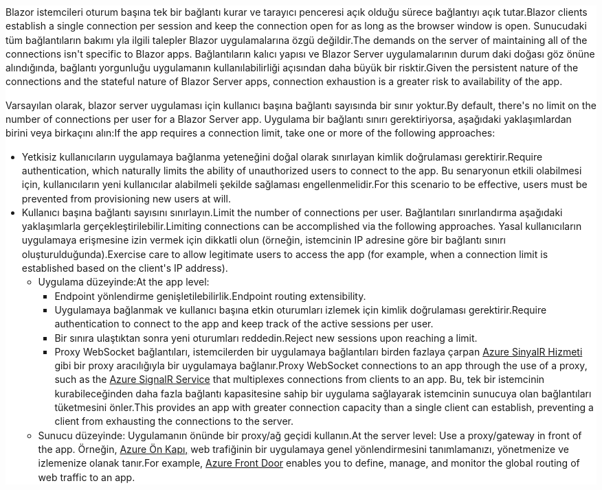 <span data-ttu-id="89cdc-232">Blazor istemcileri oturum başına tek bir bağlantı kurar ve tarayıcı penceresi açık olduğu sürece bağlantıyı açık tutar.</span><span class="sxs-lookup"><span data-stu-id="89cdc-232">Blazor clients establish a single connection per session and keep the connection open for as long as the browser window is open.</span></span> <span data-ttu-id="89cdc-233">Sunucudaki tüm bağlantıların bakımı yla ilgili talepler Blazor uygulamalarına özgü değildir.</span><span class="sxs-lookup"><span data-stu-id="89cdc-233">The demands on the server of maintaining all of the connections isn't specific to Blazor apps.</span></span> <span data-ttu-id="89cdc-234">Bağlantıların kalıcı yapısı ve Blazor Server uygulamalarının durum daki doğası göz önüne alındığında, bağlantı yorgunluğu uygulamanın kullanılabilirliği açısından daha büyük bir risktir.</span><span class="sxs-lookup"><span data-stu-id="89cdc-234">Given the persistent nature of the connections and the stateful nature of Blazor Server apps, connection exhaustion is a greater risk to availability of the app.</span></span>

<span data-ttu-id="89cdc-235">Varsayılan olarak, blazor server uygulaması için kullanıcı başına bağlantı sayısında bir sınır yoktur.</span><span class="sxs-lookup"><span data-stu-id="89cdc-235">By default, there's no limit on the number of connections per user for a Blazor Server app.</span></span> <span data-ttu-id="89cdc-236">Uygulama bir bağlantı sınırı gerektiriyorsa, aşağıdaki yaklaşımlardan birini veya birkaçını alın:</span><span class="sxs-lookup"><span data-stu-id="89cdc-236">If the app requires a connection limit, take one or more of the following approaches:</span></span>

* <span data-ttu-id="89cdc-237">Yetkisiz kullanıcıların uygulamaya bağlanma yeteneğini doğal olarak sınırlayan kimlik doğrulaması gerektirir.</span><span class="sxs-lookup"><span data-stu-id="89cdc-237">Require authentication, which naturally limits the ability of unauthorized users to connect to the app.</span></span> <span data-ttu-id="89cdc-238">Bu senaryonun etkili olabilmesi için, kullanıcıların yeni kullanıcılar alabilmeli şekilde sağlaması engellenmelidir.</span><span class="sxs-lookup"><span data-stu-id="89cdc-238">For this scenario to be effective, users must be prevented from provisioning new users at will.</span></span>
* <span data-ttu-id="89cdc-239">Kullanıcı başına bağlantı sayısını sınırlayın.</span><span class="sxs-lookup"><span data-stu-id="89cdc-239">Limit the number of connections per user.</span></span> <span data-ttu-id="89cdc-240">Bağlantıları sınırlandırma aşağıdaki yaklaşımlarla gerçekleştirilebilir.</span><span class="sxs-lookup"><span data-stu-id="89cdc-240">Limiting connections can be accomplished via the following approaches.</span></span> <span data-ttu-id="89cdc-241">Yasal kullanıcıların uygulamaya erişmesine izin vermek için dikkatli olun (örneğin, istemcinin IP adresine göre bir bağlantı sınırı oluşturulduğunda).</span><span class="sxs-lookup"><span data-stu-id="89cdc-241">Exercise care to allow legitimate users to access the app (for example, when a connection limit is established based on the client's IP address).</span></span>
  * <span data-ttu-id="89cdc-242">Uygulama düzeyinde:</span><span class="sxs-lookup"><span data-stu-id="89cdc-242">At the app level:</span></span>
    * <span data-ttu-id="89cdc-243">Endpoint yönlendirme genişletilebilirlik.</span><span class="sxs-lookup"><span data-stu-id="89cdc-243">Endpoint routing extensibility.</span></span>
    * <span data-ttu-id="89cdc-244">Uygulamaya bağlanmak ve kullanıcı başına etkin oturumları izlemek için kimlik doğrulaması gerektirir.</span><span class="sxs-lookup"><span data-stu-id="89cdc-244">Require authentication to connect to the app and keep track of the active sessions per user.</span></span>
    * <span data-ttu-id="89cdc-245">Bir sınıra ulaştıktan sonra yeni oturumları reddedin.</span><span class="sxs-lookup"><span data-stu-id="89cdc-245">Reject new sessions upon reaching a limit.</span></span>
    * <span data-ttu-id="89cdc-246">Proxy WebSocket bağlantıları, istemcilerden bir uygulamaya bağlantıları birden fazlaya çarpan [Azure SinyalR Hizmeti](/azure/azure-signalr/signalr-overview) gibi bir proxy aracılığıyla bir uygulamaya bağlanır.</span><span class="sxs-lookup"><span data-stu-id="89cdc-246">Proxy WebSocket connections to an app through the use of a proxy, such as the [Azure SignalR Service](/azure/azure-signalr/signalr-overview) that multiplexes connections from clients to an app.</span></span> <span data-ttu-id="89cdc-247">Bu, tek bir istemcinin kurabileceğinden daha fazla bağlantı kapasitesine sahip bir uygulama sağlayarak istemcinin sunucuya olan bağlantıları tüketmesini önler.</span><span class="sxs-lookup"><span data-stu-id="89cdc-247">This provides an app with greater connection capacity than a single client can establish, preventing a client from exhausting the connections to the server.</span></span>
  * <span data-ttu-id="89cdc-248">Sunucu düzeyinde: Uygulamanın önünde bir proxy/ağ geçidi kullanın.</span><span class="sxs-lookup"><span data-stu-id="89cdc-248">At the server level: Use a proxy/gateway in front of the app.</span></span> <span data-ttu-id="89cdc-249">Örneğin, [Azure Ön Kapı,](/azure/frontdoor/front-door-overview) web trafiğinin bir uygulamaya genel yönlendirmesini tanımlamanızı, yönetmenize ve izlemenize olanak tanır.</span><span class="sxs-lookup"><span data-stu-id="89cdc-249">For example, [Azure Front Door](/azure/frontdoor/front-door-overview) enables you to define, manage, and monitor the global routing of web traffic to an app.</span></span>
